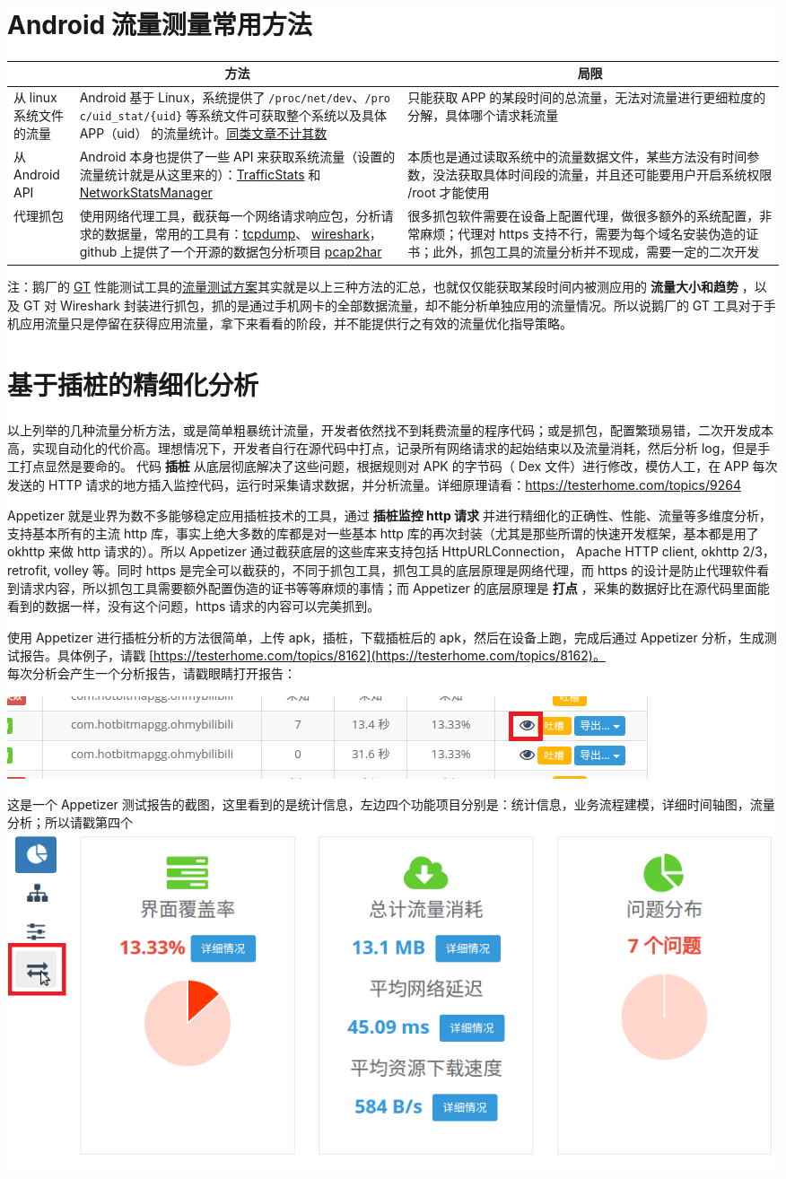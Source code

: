 # Android 流量测量常用方法  

|  | 方法 | 局限 | 
| ---- | -------- | ---------- | 
| 从 linux 系统文件的流量 | Android 基于 Linux，系统提供了 `/proc/net/dev`、`/proc/uid_stat/{uid}` 等系统文件可获取整个系统以及具体 APP（uid） 的流量统计。[同类文章不计其数](https://testerhome.com/topics/2643)| 只能获取 APP 的某段时间的总流量，无法对流量进行更细粒度的分解，具体哪个请求耗流量   | 
| 从 Android API |  Android 本身也提供了一些 API 来获取系统流量（设置的流量统计就是从这里来的）：[TrafficStats](https://developer.android.com/reference/android/net/TrafficStats.html)   和 [NetworkStatsManager](https://developer.android.com/reference/android/app/usage/NetworkStatsManager.html)     |      本质也是通过读取系统中的流量数据文件，某些方法没有时间参数，没法获取具体时间段的流量，并且还可能要用户开启系统权限 /root 才能使用     |   
| 代理抓包 |  使用网络代理工具，截获每一个网络请求响应包，分析请求的数据量，常用的工具有：[tcpdump](https://github.com/the-tcpdump-group/tcpdump)、 [wireshark](http://blog.jobbole.com/70907/)，github 上提供了一个开源的数据包分析项目 [pcap2har](https://github.com/andrewf/pcap2har) |        很多抓包软件需要在设备上配置代理，做很多额外的系统配置，非常麻烦；代理对 https 支持不行，需要为每个域名安装伪造的证书；此外，抓包工具的流量分析并不现成，需要一定的二次开发        |    
  
注：鹅厂的 [GT](http://gt.qq.com/index.html) 性能测试工具的[流量测试方案](http://gt.qq.com/docs/a/faq/HowTestNet.pdf)其实就是以上三种方法的汇总，也就仅仅能获取某段时间内被测应用的 **流量大小和趋势** ，以及 GT 对 Wireshark 封装进行抓包，抓的是通过手机网卡的全部数据流量，却不能分析单独应用的流量情况。所以说鹅厂的 GT 工具对于手机应用流量只是停留在获得应用流量，拿下来看看的阶段，并不能提供行之有效的流量优化指导策略。

# 基于插桩的精细化分析
以上列举的几种流量分析方法，或是简单粗暴统计流量，开发者依然找不到耗费流量的程序代码；或是抓包，配置繁琐易错，二次开发成本高，实现自动化的代价高。理想情况下，开发者自行在源代码中打点，记录所有网络请求的起始结束以及流量消耗，然后分析 log，但是手工打点显然是要命的。
代码 **插桩** 从底层彻底解决了这些问题，根据规则对 APK 的字节码（ Dex 文件）进行修改，模仿人工，在 APP 每次发送的 HTTP 请求的地方插入监控代码，运行时采集请求数据，并分析流量。详细原理请看：https://testerhome.com/topics/9264

Appetizer 就是业界为数不多能够稳定应用插桩技术的工具，通过 **插桩监控 http 请求** 并进行精细化的正确性、性能、流量等多维度分析，支持基本所有的主流 http 库，事实上绝大多数的库都是对一些基本 http 库的再次封装（尤其是那些所谓的快速开发框架，基本都是用了 okhttp 来做 http 请求的）。所以 Appetizer 通过截获底层的这些库来支持包括 HttpURLConnection， Apache HTTP client, okhttp 2/3，retrofit, volley 等。同时 https 是完全可以截获的，不同于抓包工具，抓包工具的底层原理是网络代理，而 https 的设计是防止代理软件看到请求内容，所以抓包工具需要额外配置伪造的证书等等麻烦的事情；而 Appetizer 的底层原理是 **打点** ，采集的数据好比在源代码里面能看到的数据一样，没有这个问题，https 请求的内容可以完美抓到。  
  
使用 Appetizer 进行插桩分析的方法很简单，上传 apk，插桩，下载插桩后的 apk，然后在设备上跑，完成后通过 Appetizer 分析，生成测试报告。具体例子，请戳 [https://testerhome.com/topics/8162](https://testerhome.com/topics/8162)。  
每次分析会产生一个分析报告，请戳眼睛打开报告：

![](traffic-2.png)

这是一个 Appetizer 测试报告的截图，这里看到的是统计信息，左边四个功能项目分别是：统计信息，业务流程建模，详细时间轴图，流量分析；所以请戳第四个
![](traffic-3.png)
